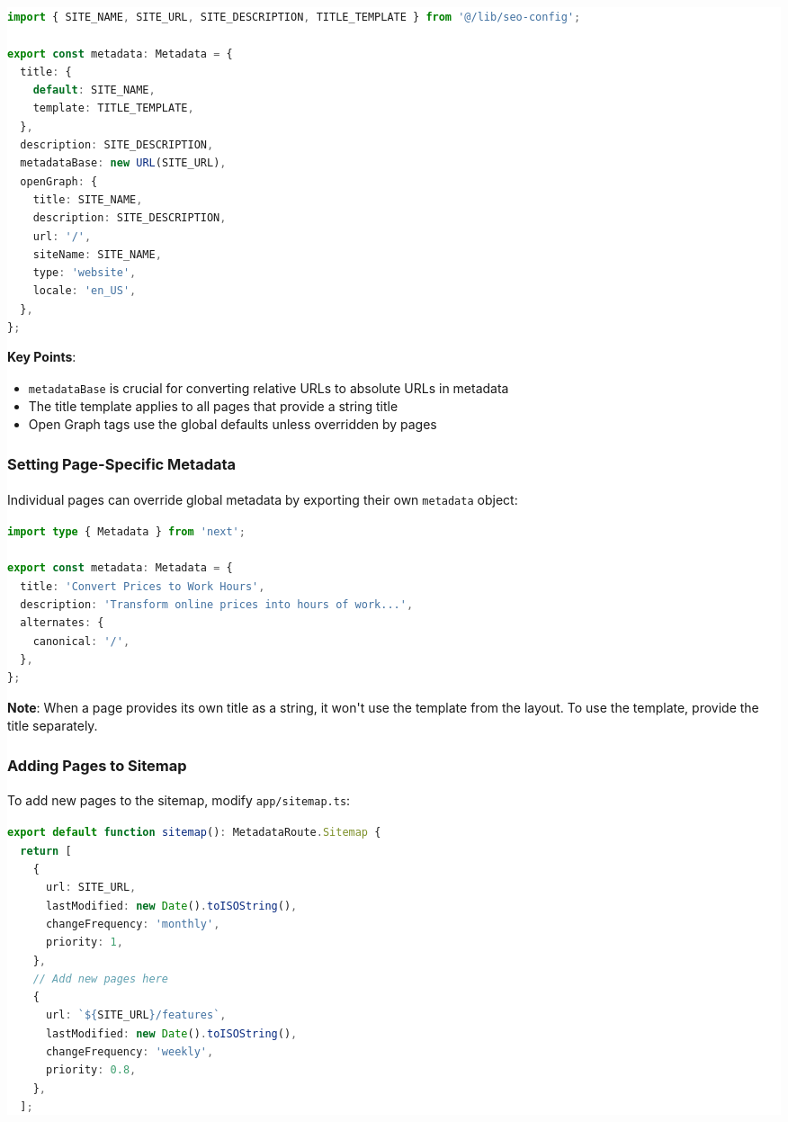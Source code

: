 ```typescript
import { SITE_NAME, SITE_URL, SITE_DESCRIPTION, TITLE_TEMPLATE } from '@/lib/seo-config';

export const metadata: Metadata = {
  title: {
    default: SITE_NAME,
    template: TITLE_TEMPLATE,
  },
  description: SITE_DESCRIPTION,
  metadataBase: new URL(SITE_URL),
  openGraph: {
    title: SITE_NAME,
    description: SITE_DESCRIPTION,
    url: '/',
    siteName: SITE_NAME,
    type: 'website',
    locale: 'en_US',
  },
};
```

**Key Points**:

- `metadataBase` is crucial for converting relative URLs to absolute URLs in metadata
- The title template applies to all pages that provide a string title
- Open Graph tags use the global defaults unless overridden by pages

### Setting Page-Specific Metadata

Individual pages can override global metadata by exporting their own `metadata` object:

```typescript
import type { Metadata } from 'next';

export const metadata: Metadata = {
  title: 'Convert Prices to Work Hours',
  description: 'Transform online prices into hours of work...',
  alternates: {
    canonical: '/',
  },
};
```

**Note**: When a page provides its own title as a string, it won't use the template from the layout. To use the template, provide the title separately.

### Adding Pages to Sitemap

To add new pages to the sitemap, modify `app/sitemap.ts`:

```typescript
export default function sitemap(): MetadataRoute.Sitemap {
  return [
    {
      url: SITE_URL,
      lastModified: new Date().toISOString(),
      changeFrequency: 'monthly',
      priority: 1,
    },
    // Add new pages here
    {
      url: `${SITE_URL}/features`,
      lastModified: new Date().toISOString(),
      changeFrequency: 'weekly',
      priority: 0.8,
    },
  ];
```